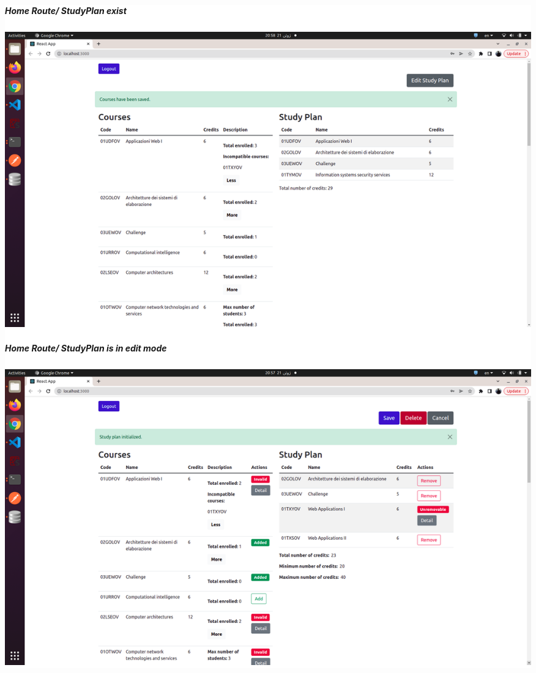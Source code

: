 
##### Home Route/ StudyPlan exist
![Saved view of studyplan](./img/savedView_homePage.png)

##### Home Route/ StudyPlan is in edit mode
![Editing studyplan](./img/editStudyPlan_homePage.png)